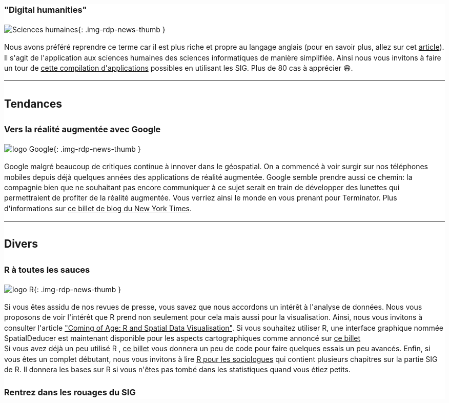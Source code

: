 ### "Digital humanities"

![Sciences humaines](https://cdn.geotribu.fr/img/logos-icones/divers/sciences_humaines.png "Sciences humaines"){: .img-rdp-news-thumb }

Nous avons préféré reprendre ce terme car il est plus riche et propre au langage anglais (pour en savoir plus, allez sur cet [article](http://lafeuille.blog.lemonde.fr/2010/07/22/quapportent-les-digital-humanities/)). Il s'agit de l'application aux sciences humaines des sciences informatiques de manière simplifiée. Ainsi nous vous invitons à faire un tour de [cette compilation d'applications](http://anterotesis.com/wordpress/dh-gis-projects/) possibles en utilisant les SIG. Plus de 80 cas à apprécier :smile:.

----

## Tendances

### Vers la réalité augmentée avec Google

![logo Google](https://cdn.geotribu.fr/img/logos-icones/entreprises_association/google/google.webp "logo Google"){: .img-rdp-news-thumb }

Google malgré beaucoup de critiques continue à innover dans le géospatial. On a commencé à voir surgir sur nos téléphones mobiles depuis déjà quelques années des applications de réalité augmentée. Google semble prendre aussi ce chemin: la compagnie bien que ne souhaitant pas encore communiquer à ce sujet serait en train de développer des lunettes qui permettraient de profiter de la réalité augmentée. Vous verriez ainsi le monde en vous prenant pour Terminator. Plus d'informations sur [ce billet de blog du New York Times](http://bits.blogs.nytimes.com/2012/02/21/google-to-sell-terminator-style-glasses-by-years-end/).

----

## Divers

### R à toutes les sauces

![logo R](https://cdn.geotribu.fr/img/logos-icones/logiciels_librairies/rstats.png "logo R"){: .img-rdp-news-thumb }

Si vous êtes assidu de nos revues de presse, vous savez que nous accordons un intérêt à l'analyse de données. Nous vous proposons de voir l'intérêt que R prend non seulement pour cela mais aussi pour la visualisation. Ainsi, nous vous invitons à consulter l'article ["Coming of Age: R and Spatial Data Visualisation"](http://spatialanalysis.co.uk/2012/01/coming-age-spatial-data-visualisation/). Si vous souhaitez utiliser R, une interface graphique nommée SpatialDeducer est maintenant disponible pour les aspects cartographiques comme annoncé sur [ce billet](http://www.r-bloggers.com/a-spatial-data-analysis-gui-for-r/)  
Si vous avez déjà un peu utilisé R , [ce billet](http://procomun.wordpress.com/2012/02/18/maps_with_r_1/) vous donnera un peu de code pour faire quelques essais un peu avancés. Enfin, si vous êtes un complet débutant, nous vous invitons à lire [R pour les sociologues](http://alea.fr.eu.org/pages/intro-R) qui contient plusieurs chapitres sur la partie SIG de R. Il donnera les bases sur R si vous n'êtes pas tombé dans les statistiques quand vous étiez petits.

### Rentrez dans les rouages du SIG
